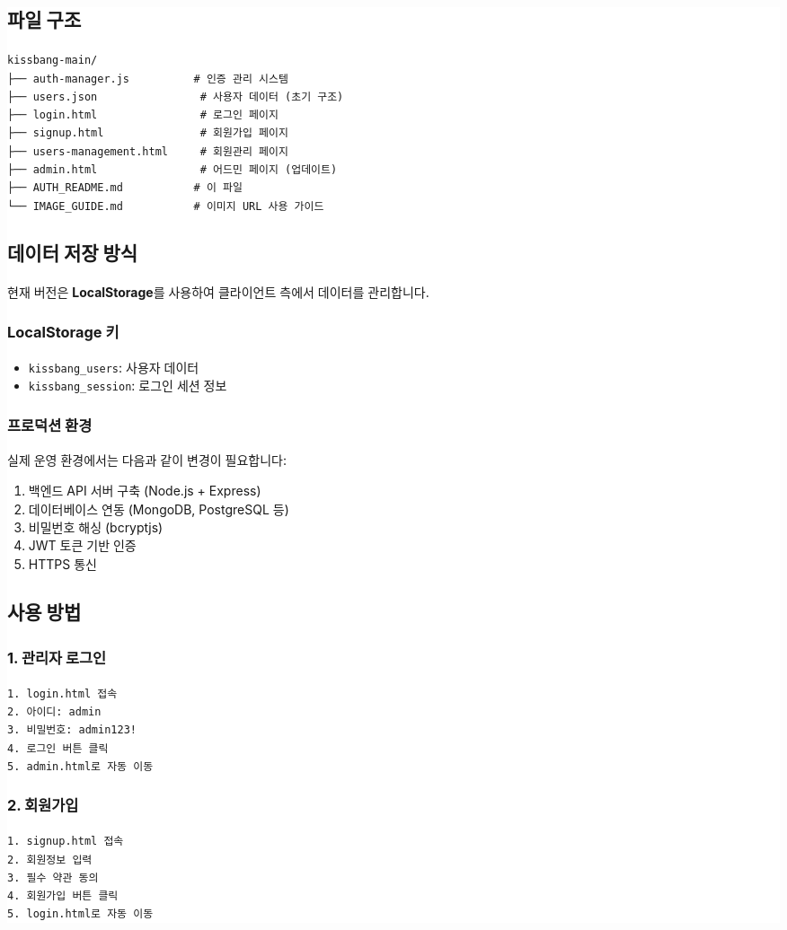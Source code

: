 ## 파일 구조

```
kissbang-main/
├── auth-manager.js          # 인증 관리 시스템
├── users.json                # 사용자 데이터 (초기 구조)
├── login.html                # 로그인 페이지
├── signup.html               # 회원가입 페이지
├── users-management.html     # 회원관리 페이지
├── admin.html                # 어드민 페이지 (업데이트)
├── AUTH_README.md           # 이 파일
└── IMAGE_GUIDE.md           # 이미지 URL 사용 가이드
```

## 데이터 저장 방식

현재 버전은 **LocalStorage**를 사용하여 클라이언트 측에서 데이터를 관리합니다.

### LocalStorage 키

- `kissbang_users`: 사용자 데이터
- `kissbang_session`: 로그인 세션 정보

### 프로덕션 환경

실제 운영 환경에서는 다음과 같이 변경이 필요합니다:

1. 백엔드 API 서버 구축 (Node.js + Express)
2. 데이터베이스 연동 (MongoDB, PostgreSQL 등)
3. 비밀번호 해싱 (bcryptjs)
4. JWT 토큰 기반 인증
5. HTTPS 통신

## 사용 방법

### 1. 관리자 로그인

```
1. login.html 접속
2. 아이디: admin
3. 비밀번호: admin123!
4. 로그인 버튼 클릭
5. admin.html로 자동 이동
```

### 2. 회원가입

```
1. signup.html 접속
2. 회원정보 입력
3. 필수 약관 동의
4. 회원가입 버튼 클릭
5. login.html로 자동 이동
```
